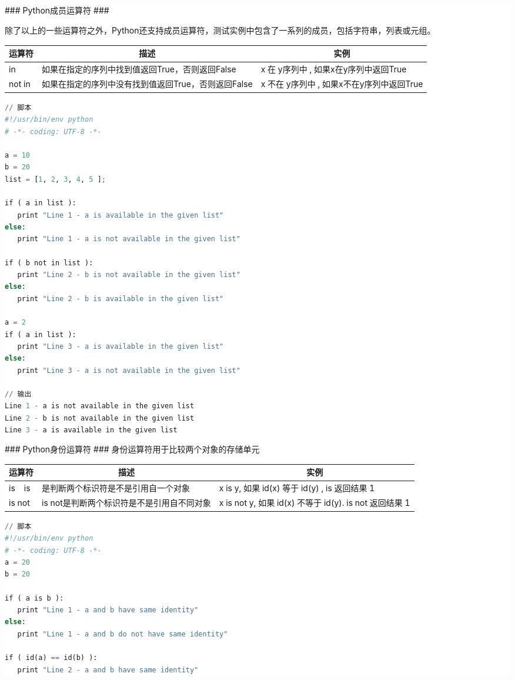 
### Python成员运算符 ###

除了以上的一些运算符之外，Python还支持成员运算符，测试实例中包含了一系列的成员，包括字符串，列表或元组。

| 运算符    | 描述                             | 实例                          |
| ------ | ------------------------------ | --------------------------- |
| in     | 如果在指定的序列中找到值返回True，否则返回False   | x 在 y序列中 , 如果x在y序列中返回True   |
| not in | 如果在指定的序列中没有找到值返回True，否则返回False | x 不在 y序列中 , 如果x不在y序列中返回True |

```python
// 脚本
#!/usr/bin/env python
# -*- coding: UTF-8 -*-

a = 10
b = 20
list = [1, 2, 3, 4, 5 ];

if ( a in list ):
   print "Line 1 - a is available in the given list"
else:
   print "Line 1 - a is not available in the given list"

if ( b not in list ):
   print "Line 2 - b is not available in the given list"
else:
   print "Line 2 - b is available in the given list"

a = 2
if ( a in list ):
   print "Line 3 - a is available in the given list"
else:
   print "Line 3 - a is not available in the given list"

// 输出
Line 1 - a is not available in the given list
Line 2 - b is not available in the given list
Line 3 - a is available in the given list
```

### Python身份运算符 ###
身份运算符用于比较两个对象的存储单元

| 运算符      | 描述                       | 实例                                       |
| -------- | ------------------------ | ---------------------------------------- |
| is    is | 是判断两个标识符是不是引用自一个对象       | x is y, 如果 id(x) 等于 id(y) , is 返回结果 1    |
| is not   | is not是判断两个标识符是不是引用自不同对象 | x is not y, 如果 id(x) 不等于 id(y). is not 返回结果 1 |

```python
// 脚本
#!/usr/bin/env python
# -*- coding: UTF-8 -*-
a = 20
b = 20

if ( a is b ):
   print "Line 1 - a and b have same identity"
else:
   print "Line 1 - a and b do not have same identity"

if ( id(a) == id(b) ):
   print "Line 2 - a and b have same identity"
```